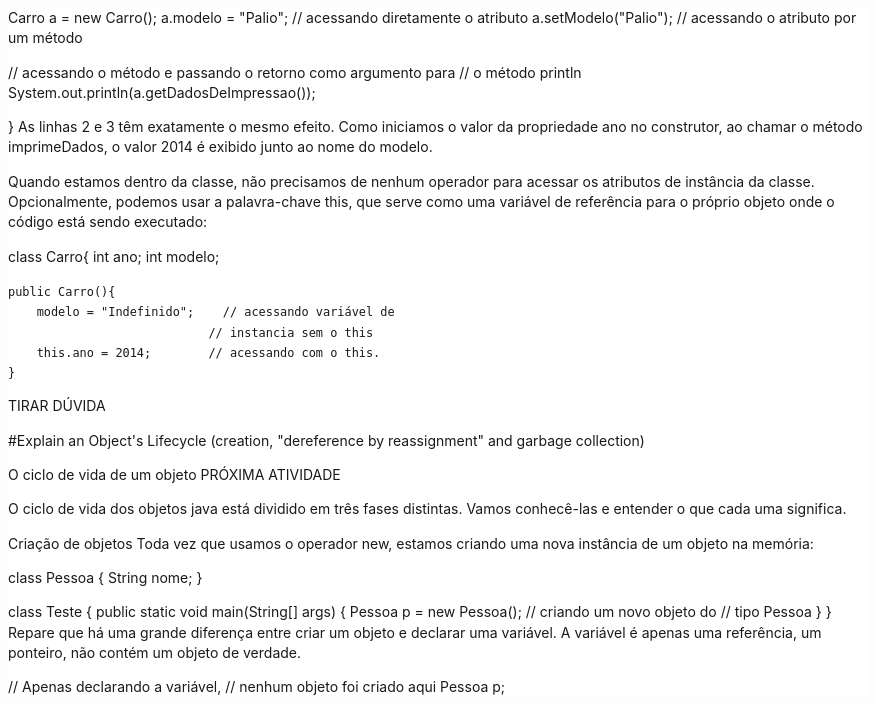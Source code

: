 
Carro a = new Carro();
a.modelo = "Palio";     // acessando diretamente o atributo
a.setModelo("Palio");    // acessando o atributo por um método

// acessando o método e passando o retorno como argumento para
// o método println
System.out.println(a.getDadosDeImpressao());  

}
As linhas 2 e 3 têm exatamente o mesmo efeito. Como iniciamos o valor da propriedade ano no construtor, ao chamar o método imprimeDados, o valor 2014 é exibido junto ao nome do modelo.

Quando estamos dentro da classe, não precisamos de nenhum operador para acessar os atributos de instância da classe. Opcionalmente, podemos usar a palavra-chave this, que serve como uma variável de referência para o próprio objeto onde o código está sendo executado:


class Carro{
    int ano;
    int modelo;

    public Carro(){ 
        modelo = "Indefinido";    // acessando variável de 
                                // instancia sem o this
        this.ano = 2014;        // acessando com o this.
    }
TIRAR DÚVIDA

#Explain an Object's Lifecycle (creation, "dereference by reassignment" and garbage collection)

 O ciclo de vida de um objeto
PRÓXIMA ATIVIDADE

O ciclo de vida dos objetos java está dividido em três fases distintas. Vamos conhecê-las e entender o que cada uma significa.

Criação de objetos
Toda vez que usamos o operador new, estamos criando uma nova instância de um objeto na memória:


class Pessoa {
    String nome;
}

class Teste {
    public static void main(String[] args) {
        Pessoa p = new Pessoa(); // criando um novo objeto do 
                                 // tipo Pessoa
    }
}
Repare que há uma grande diferença entre criar um objeto e declarar uma variável. A variável é apenas uma referência, um ponteiro, não contém um objeto de verdade.


// Apenas declarando a variável, 
// nenhum objeto foi criado aqui
Pessoa p;
